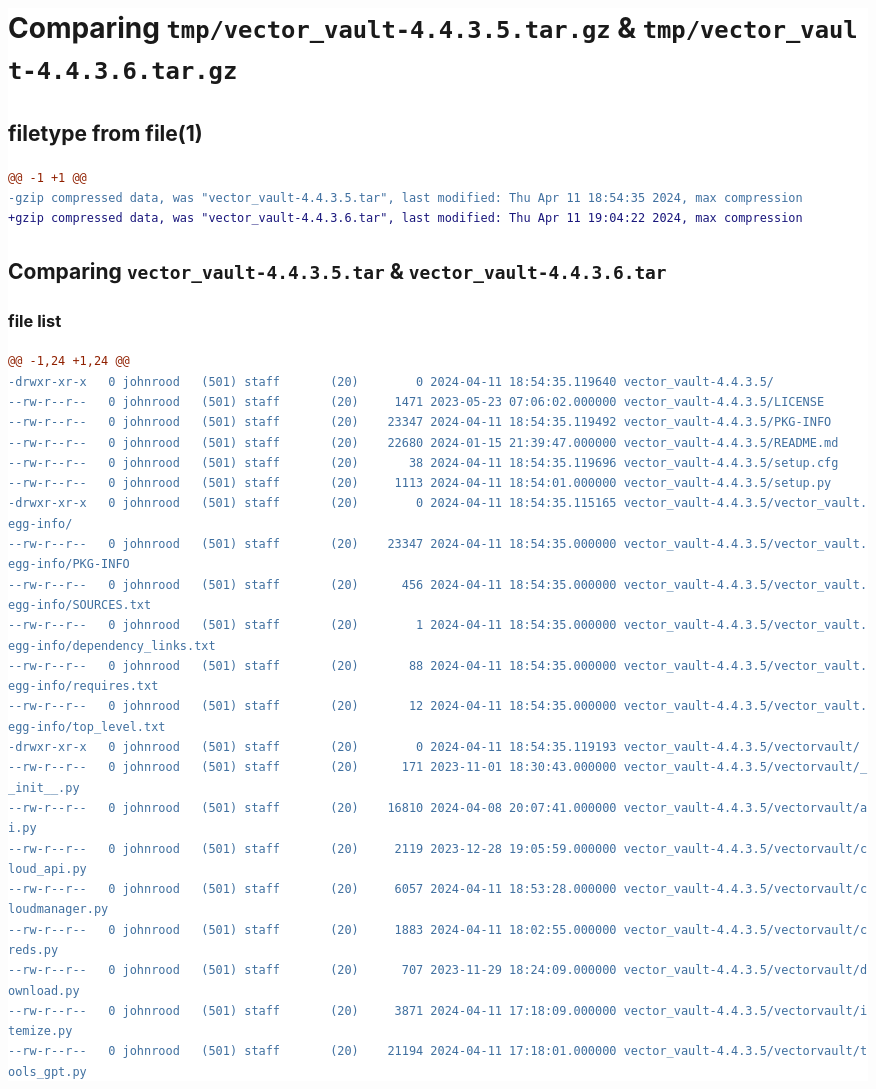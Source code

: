 # Comparing `tmp/vector_vault-4.4.3.5.tar.gz` & `tmp/vector_vault-4.4.3.6.tar.gz`

## filetype from file(1)

```diff
@@ -1 +1 @@
-gzip compressed data, was "vector_vault-4.4.3.5.tar", last modified: Thu Apr 11 18:54:35 2024, max compression
+gzip compressed data, was "vector_vault-4.4.3.6.tar", last modified: Thu Apr 11 19:04:22 2024, max compression
```

## Comparing `vector_vault-4.4.3.5.tar` & `vector_vault-4.4.3.6.tar`

### file list

```diff
@@ -1,24 +1,24 @@
-drwxr-xr-x   0 johnrood   (501) staff       (20)        0 2024-04-11 18:54:35.119640 vector_vault-4.4.3.5/
--rw-r--r--   0 johnrood   (501) staff       (20)     1471 2023-05-23 07:06:02.000000 vector_vault-4.4.3.5/LICENSE
--rw-r--r--   0 johnrood   (501) staff       (20)    23347 2024-04-11 18:54:35.119492 vector_vault-4.4.3.5/PKG-INFO
--rw-r--r--   0 johnrood   (501) staff       (20)    22680 2024-01-15 21:39:47.000000 vector_vault-4.4.3.5/README.md
--rw-r--r--   0 johnrood   (501) staff       (20)       38 2024-04-11 18:54:35.119696 vector_vault-4.4.3.5/setup.cfg
--rw-r--r--   0 johnrood   (501) staff       (20)     1113 2024-04-11 18:54:01.000000 vector_vault-4.4.3.5/setup.py
-drwxr-xr-x   0 johnrood   (501) staff       (20)        0 2024-04-11 18:54:35.115165 vector_vault-4.4.3.5/vector_vault.egg-info/
--rw-r--r--   0 johnrood   (501) staff       (20)    23347 2024-04-11 18:54:35.000000 vector_vault-4.4.3.5/vector_vault.egg-info/PKG-INFO
--rw-r--r--   0 johnrood   (501) staff       (20)      456 2024-04-11 18:54:35.000000 vector_vault-4.4.3.5/vector_vault.egg-info/SOURCES.txt
--rw-r--r--   0 johnrood   (501) staff       (20)        1 2024-04-11 18:54:35.000000 vector_vault-4.4.3.5/vector_vault.egg-info/dependency_links.txt
--rw-r--r--   0 johnrood   (501) staff       (20)       88 2024-04-11 18:54:35.000000 vector_vault-4.4.3.5/vector_vault.egg-info/requires.txt
--rw-r--r--   0 johnrood   (501) staff       (20)       12 2024-04-11 18:54:35.000000 vector_vault-4.4.3.5/vector_vault.egg-info/top_level.txt
-drwxr-xr-x   0 johnrood   (501) staff       (20)        0 2024-04-11 18:54:35.119193 vector_vault-4.4.3.5/vectorvault/
--rw-r--r--   0 johnrood   (501) staff       (20)      171 2023-11-01 18:30:43.000000 vector_vault-4.4.3.5/vectorvault/__init__.py
--rw-r--r--   0 johnrood   (501) staff       (20)    16810 2024-04-08 20:07:41.000000 vector_vault-4.4.3.5/vectorvault/ai.py
--rw-r--r--   0 johnrood   (501) staff       (20)     2119 2023-12-28 19:05:59.000000 vector_vault-4.4.3.5/vectorvault/cloud_api.py
--rw-r--r--   0 johnrood   (501) staff       (20)     6057 2024-04-11 18:53:28.000000 vector_vault-4.4.3.5/vectorvault/cloudmanager.py
--rw-r--r--   0 johnrood   (501) staff       (20)     1883 2024-04-11 18:02:55.000000 vector_vault-4.4.3.5/vectorvault/creds.py
--rw-r--r--   0 johnrood   (501) staff       (20)      707 2023-11-29 18:24:09.000000 vector_vault-4.4.3.5/vectorvault/download.py
--rw-r--r--   0 johnrood   (501) staff       (20)     3871 2024-04-11 17:18:09.000000 vector_vault-4.4.3.5/vectorvault/itemize.py
--rw-r--r--   0 johnrood   (501) staff       (20)    21194 2024-04-11 17:18:01.000000 vector_vault-4.4.3.5/vectorvault/tools_gpt.py
```